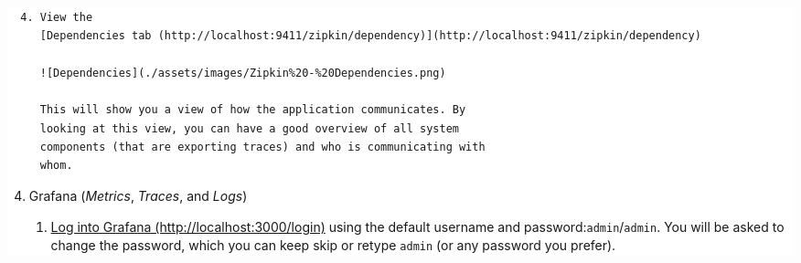       4. View the
         [Dependencies tab (http://localhost:9411/zipkin/dependency)](http://localhost:9411/zipkin/dependency)

         ![Dependencies](./assets/images/Zipkin%20-%20Dependencies.png)

         This will show you a view of how the application communicates. By
         looking at this view, you can have a good overview of all system
         components (that are exporting traces) and who is communicating with
         whom.

   4. Grafana (_Metrics_, _Traces_, and _Logs_)

      1. [Log into Grafana (http://localhost:3000/login)](http://localhost:3000/login)
         using the default username and password:`admin`/`admin`. You will be
         asked to change the password, which you can keep skip or retype `admin`
         (or any password you prefer).
